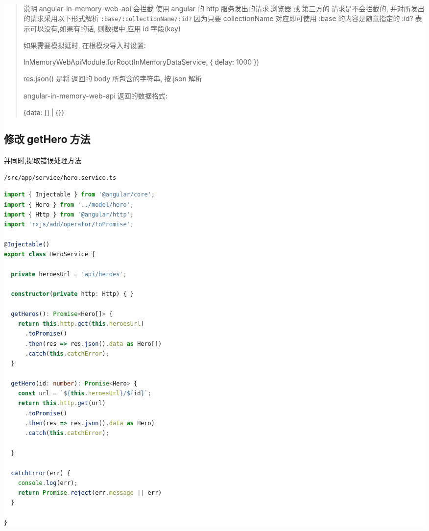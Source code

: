 > 说明
> angular-in-memory-web-api 会拦截 使用 angular 的 http 服务发出的请求
> 浏览器 或 第三方的 请求是不会拦截的,
> 并对所发出的请求采用以下形式解析
> `:base/:collectionName/:id?` 
> 因为只要 collectionName 对应即可使用
> :base 的内容是随意指定的
> :id? 表示可以没有,如果有的话, 则数据中,应用 id 字段(key) 
> 
> 如果需要模拟延时, 在根模块导入时设置:
> 
> InMemoryWebApiModule.forRoot(InMemoryDataService, { delay: 1000 })
> 
> res.json() 是将 返回的 body 所包含的字符串, 按 json 解析
> 
> angular-in-memory-web-api 返回的数据格式: 
> 
> {data: [] | {}}
> 
> 

## 修改 getHero 方法

并同时,提取错误处理方法

`/src/app/service/hero.service.ts`

```ts
import { Injectable } from '@angular/core';
import { Hero } from '../model/hero';
import { Http } from '@angular/http';
import 'rxjs/add/operator/toPromise';

@Injectable()
export class HeroService {

  private heroesUrl = 'api/heroes';

  constructor(private http: Http) { }

  getHeros(): Promise<Hero[]> {
    return this.http.get(this.heroesUrl)
      .toPromise()
      .then(res => res.json().data as Hero[])
      .catch(this.catchError);
  }

  getHero(id: number): Promise<Hero> {
    const url = `${this.heroesUrl}/${id}`;
    return this.http.get(url)
      .toPromise()
      .then(res => res.json().data as Hero)
      .catch(this.catchError);

  }

  catchError(err) {
    console.log(err);
    return Promise.reject(err.message || err)
  }

}

```
